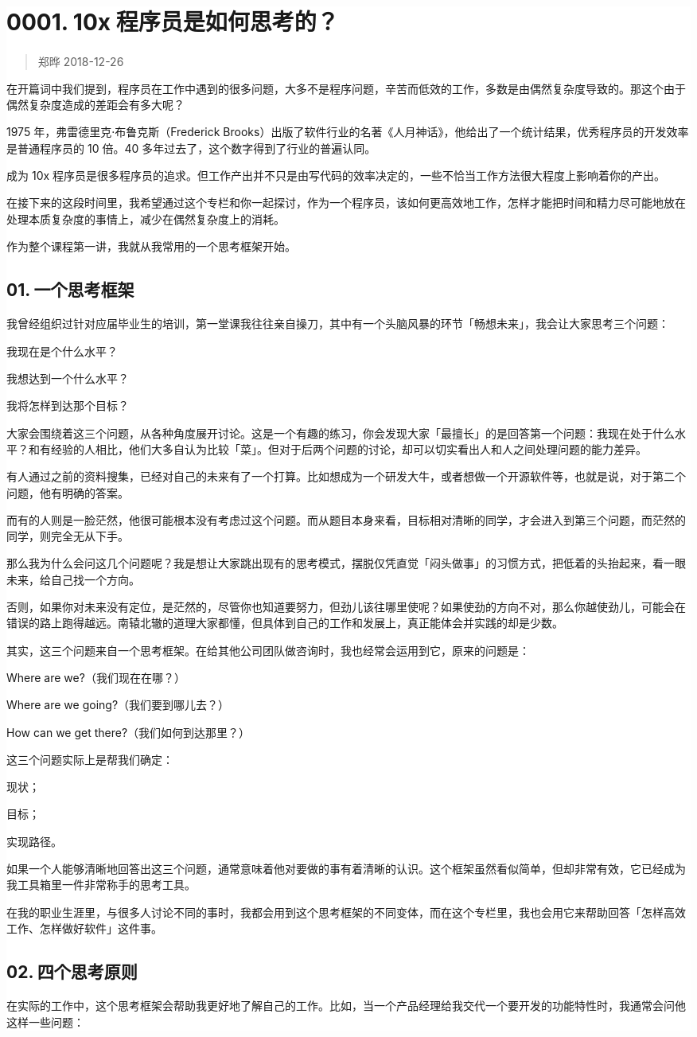 # 0001. 10x 程序员是如何思考的？
> 郑晔 2018-12-26

在开篇词中我们提到，程序员在工作中遇到的很多问题，大多不是程序问题，辛苦而低效的工作，多数是由偶然复杂度导致的。那这个由于偶然复杂度造成的差距会有多大呢？

1975 年，弗雷德里克·布鲁克斯（Frederick Brooks）出版了软件行业的名著《人月神话》，他给出了一个统计结果，优秀程序员的开发效率是普通程序员的 10 倍。40 多年过去了，这个数字得到了行业的普遍认同。

成为 10x 程序员是很多程序员的追求。但工作产出并不只是由写代码的效率决定的，一些不恰当工作方法很大程度上影响着你的产出。

在接下来的这段时间里，我希望通过这个专栏和你一起探讨，作为一个程序员，该如何更高效地工作，怎样才能把时间和精力尽可能地放在处理本质复杂度的事情上，减少在偶然复杂度上的消耗。

作为整个课程第一讲，我就从我常用的一个思考框架开始。

## 01. 一个思考框架

我曾经组织过针对应届毕业生的培训，第一堂课我往往亲自操刀，其中有一个头脑风暴的环节「畅想未来」，我会让大家思考三个问题：

我现在是个什么水平？

我想达到一个什么水平？

我将怎样到达那个目标？

大家会围绕着这三个问题，从各种角度展开讨论。这是一个有趣的练习，你会发现大家「最擅长」的是回答第一个问题：我现在处于什么水平？和有经验的人相比，他们大多自认为比较「菜」。但对于后两个问题的讨论，却可以切实看出人和人之间处理问题的能力差异。

有人通过之前的资料搜集，已经对自己的未来有了一个打算。比如想成为一个研发大牛，或者想做一个开源软件等，也就是说，对于第二个问题，他有明确的答案。

而有的人则是一脸茫然，他很可能根本没有考虑过这个问题。而从题目本身来看，目标相对清晰的同学，才会进入到第三个问题，而茫然的同学，则完全无从下手。

那么我为什么会问这几个问题呢？我是想让大家跳出现有的思考模式，摆脱仅凭直觉「闷头做事」的习惯方式，把低着的头抬起来，看一眼未来，给自己找一个方向。

否则，如果你对未来没有定位，是茫然的，尽管你也知道要努力，但劲儿该往哪里使呢？如果使劲的方向不对，那么你越使劲儿，可能会在错误的路上跑得越远。南辕北辙的道理大家都懂，但具体到自己的工作和发展上，真正能体会并实践的却是少数。

其实，这三个问题来自一个思考框架。在给其他公司团队做咨询时，我也经常会运用到它，原来的问题是：

Where are we?（我们现在在哪？）

Where are we going?（我们要到哪儿去？）

How can we get there?（我们如何到达那里？）

这三个问题实际上是帮我们确定：

现状；

目标；

实现路径。

如果一个人能够清晰地回答出这三个问题，通常意味着他对要做的事有着清晰的认识。这个框架虽然看似简单，但却非常有效，它已经成为我工具箱里一件非常称手的思考工具。

在我的职业生涯里，与很多人讨论不同的事时，我都会用到这个思考框架的不同变体，而在这个专栏里，我也会用它来帮助回答「怎样高效工作、怎样做好软件」这件事。

## 02. 四个思考原则

在实际的工作中，这个思考框架会帮助我更好地了解自己的工作。比如，当一个产品经理给我交代一个要开发的功能特性时，我通常会问他这样一些问题：
